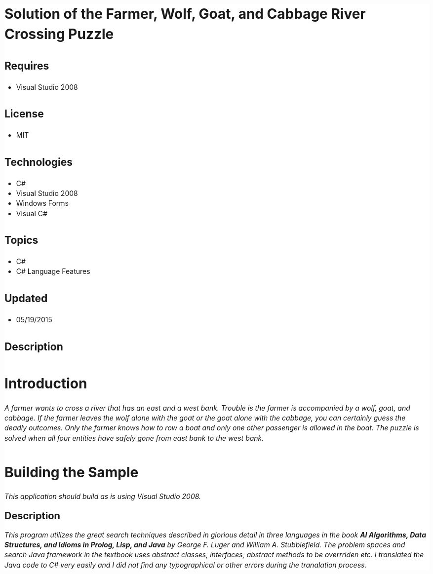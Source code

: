 # Solution of the Farmer, Wolf, Goat, and Cabbage River Crossing Puzzle
## Requires
- Visual Studio 2008
## License
- MIT
## Technologies
- C#
- Visual Studio 2008
- Windows Forms
- Visual C#
## Topics
- C#
- C# Language Features
## Updated
- 05/19/2015
## Description

<h1>Introduction</h1>
<p><em>A farmer wants to cross a river that has an east and a west bank. Trouble is the farmer is accompanied by a wolf, goat, and cabbage. If the farmer leaves the wolf alone with the goat or the goat alone with the cabbage, you can certainly guess the deadly
 outcomes. Only the farmer knows how to row a boat and only one other passenger is allowed in the boat. The puzzle is solved when all four entities have safely gone from east bank to the west bank.<br>
</em></p>
<h1><span>Building the Sample</span></h1>
<p><em>This application should build as is using Visual Studio 2008.</em></p>
<p><span style="font-size:20px; font-weight:bold">Description</span></p>
<p><em>This program utilizes the great search techniques described in glorious detail in three languages in the book
<strong>AI Algorithms, Data Structures, and Idioms in Prolog, Lisp, and Java</strong> by George F. Luger and William A. Stubblefield. The problem spaces and search Java framework in the textbook uses abstract classes, interfaces, abstract methods to be overrriden
 etc. I translated the Java code to C# very easily and I did not find any typographical or other errors during the tranalation process.<br>
</em></p>